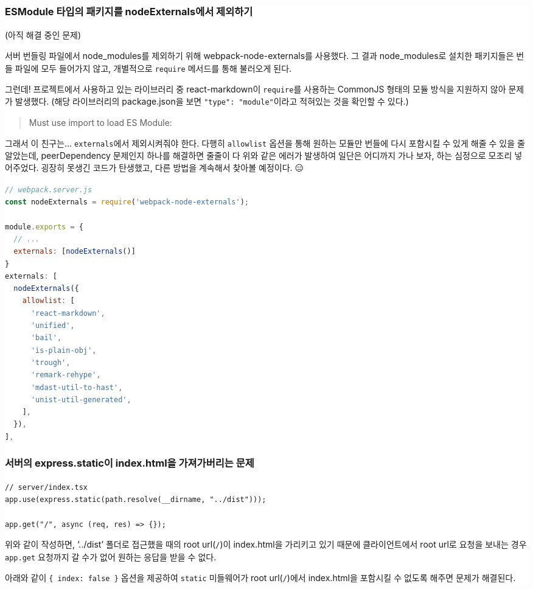 ### ESModule 타입의 패키지를 nodeExternals에서 제외하기

(아직 해결 중인 문제)

서버 번들링 파일에서 node_modules를 제외하기 위해 webpack-node-externals를 사용했다. 그 결과 node_modules로 설치한 패키지들은 번들 파일에 모두 들어가지 않고, 개별적으로 `require` 메서드를 통해 불러오게 된다.

그런데! 프로젝트에서 사용하고 있는 라이브러리 중 react-markdown이 `require`를 사용하는 CommonJS 형태의 모듈 방식을 지원하지 않아 문제가 발생했다. (해당 라이브러리의 package.json을 보면 `"type": "module"`이라고 적혀있는 것을 확인할 수 있다.)

> Must use import to load ES Module:

그래서 이 친구는… `externals`에서 제외시켜줘야 한다. 다행히 `allowlist` 옵션을 통해 원하는 모듈만 번들에 다시 포함시킬 수 있게 해줄 수 있을 줄 알았는데, peerDependency 문제인지 하나를 해결하면 줄줄이 다 위와 같은 에러가 발생하여 일단은 어디까지 가나 보자, 하는 심정으로 모조리 넣어주었다. 굉장히 못생긴 코드가 탄생했고, 다른 방법을 계속해서 찾아볼 예정이다. 😑

```jsx
// webpack.server.js
const nodeExternals = require('webpack-node-externals');

module.exports = {
  // ...
  externals: [nodeExternals()]
}
externals: [
  nodeExternals({
    allowlist: [
      'react-markdown',
      'unified',
      'bail',
      'is-plain-obj',
      'trough',
      'remark-rehype',
      'mdast-util-to-hast',
      'unist-util-generated',
    ],
  }),
],
```

### 서버의 express.static이 index.html을 가져가버리는 문제

```tsx
// server/index.tsx
app.use(express.static(path.resolve(__dirname, "../dist")));

app.get("/", async (req, res) => {});
```

위와 같이 작성하면, ‘../dist’ 폴더로 접근했을 때의 root url(`/`)이 index.html을 가리키고 있기 때문에 클라이언트에서 root url로 요청을 보내는 경우 `app.get` 요청까지 갈 수가 없어 원하는 응답을 받을 수 없다.

아래와 같이 `{ index: false }` 옵션을 제공하여 `static` 미들웨어가 root url(`/`)에서 index.html을 포함시킬 수 없도록 해주면 문제가 해결된다.
